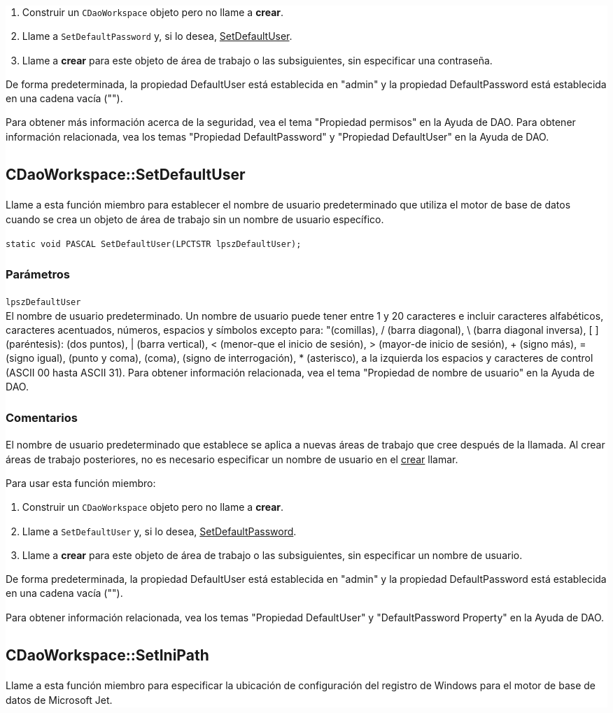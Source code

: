 1.  Construir un `CDaoWorkspace` objeto pero no llame a **crear**.  
  
2.  Llame a `SetDefaultPassword` y, si lo desea, [SetDefaultUser](#setdefaultuser).  
  
3.  Llame a **crear** para este objeto de área de trabajo o las subsiguientes, sin especificar una contraseña.  
  
 De forma predeterminada, la propiedad DefaultUser está establecida en "admin" y la propiedad DefaultPassword está establecida en una cadena vacía ("").  
  
 Para obtener más información acerca de la seguridad, vea el tema "Propiedad permisos" en la Ayuda de DAO. Para obtener información relacionada, vea los temas "Propiedad DefaultPassword" y "Propiedad DefaultUser" en la Ayuda de DAO.  
  
##  <a name="setdefaultuser"></a>CDaoWorkspace::SetDefaultUser  
 Llame a esta función miembro para establecer el nombre de usuario predeterminado que utiliza el motor de base de datos cuando se crea un objeto de área de trabajo sin un nombre de usuario específico.  
  
```  
static void PASCAL SetDefaultUser(LPCTSTR lpszDefaultUser);
```  
  
### <a name="parameters"></a>Parámetros  
 `lpszDefaultUser`  
 El nombre de usuario predeterminado. Un nombre de usuario puede tener entre 1 y 20 caracteres e incluir caracteres alfabéticos, caracteres acentuados, números, espacios y símbolos excepto para: "(comillas), / (barra diagonal), \ (barra diagonal inversa), \[ \] (paréntesis): (dos puntos), &#124; (barra vertical), \< (menor-que el inicio de sesión), > (mayor-de inicio de sesión), + (signo más), = (signo igual), (punto y coma), (coma), (signo de interrogación), * (asterisco), a la izquierda los espacios y caracteres de control (ASCII 00 hasta ASCII 31). Para obtener información relacionada, vea el tema "Propiedad de nombre de usuario" en la Ayuda de DAO.  
  
### <a name="remarks"></a>Comentarios  
 El nombre de usuario predeterminado que establece se aplica a nuevas áreas de trabajo que cree después de la llamada. Al crear áreas de trabajo posteriores, no es necesario especificar un nombre de usuario en el [crear](#create) llamar.  
  
 Para usar esta función miembro:  
  
1.  Construir un `CDaoWorkspace` objeto pero no llame a **crear**.  
  
2.  Llame a `SetDefaultUser` y, si lo desea, [SetDefaultPassword](#setdefaultpassword).  
  
3.  Llame a **crear** para este objeto de área de trabajo o las subsiguientes, sin especificar un nombre de usuario.  
  
 De forma predeterminada, la propiedad DefaultUser está establecida en "admin" y la propiedad DefaultPassword está establecida en una cadena vacía ("").  
  
 Para obtener información relacionada, vea los temas "Propiedad DefaultUser" y "DefaultPassword Property" en la Ayuda de DAO.  
  
##  <a name="setinipath"></a>CDaoWorkspace::SetIniPath  
 Llame a esta función miembro para especificar la ubicación de configuración del registro de Windows para el motor de base de datos de Microsoft Jet.  
  